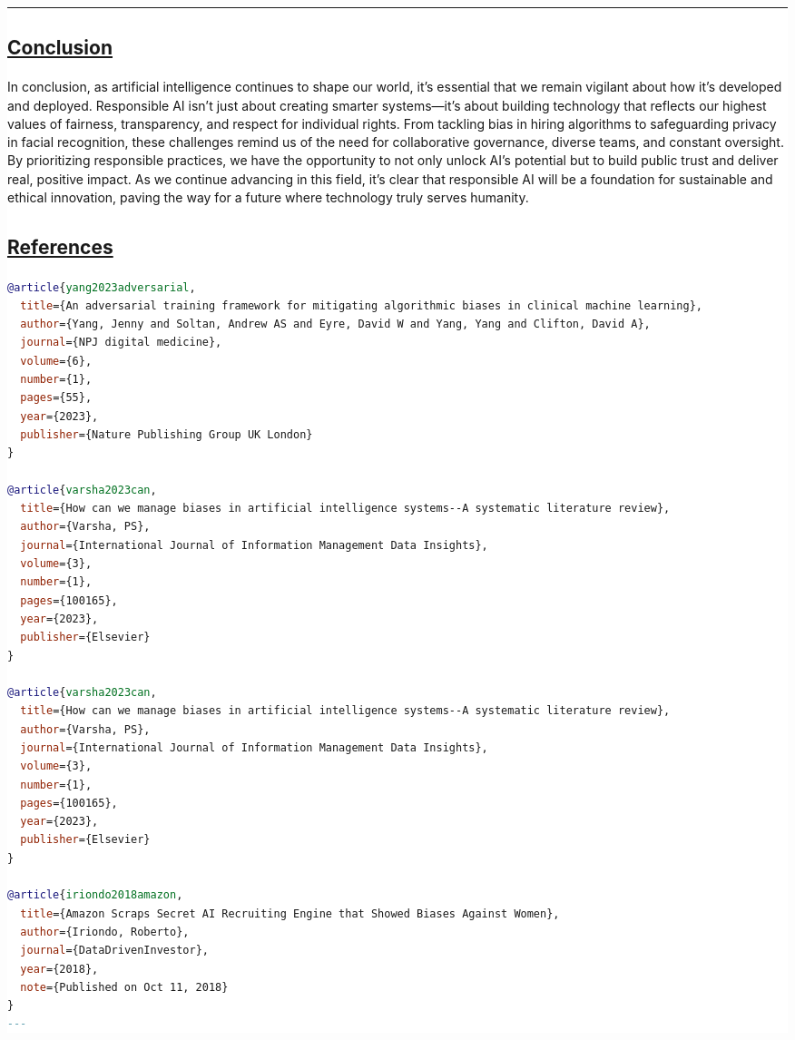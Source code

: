 
---

## [Conclusion](#conclusion)
In conclusion, as artificial intelligence continues to shape our world, it’s essential that we remain vigilant about how it’s developed and deployed. Responsible AI isn’t just about creating smarter systems—it’s about building technology that reflects our highest values of fairness, transparency, and respect for individual rights. From tackling bias in hiring algorithms to safeguarding privacy in facial recognition, these challenges remind us of the need for collaborative governance, diverse teams, and constant oversight. By prioritizing responsible practices, we have the opportunity to not only unlock AI’s potential but to build public trust and deliver real, positive impact. As we continue advancing in this field, it’s clear that responsible AI will be a foundation for sustainable and ethical innovation, paving the way for a future where technology truly serves humanity. 

## [References](#references)
```bibtex
@article{yang2023adversarial,
  title={An adversarial training framework for mitigating algorithmic biases in clinical machine learning},
  author={Yang, Jenny and Soltan, Andrew AS and Eyre, David W and Yang, Yang and Clifton, David A},
  journal={NPJ digital medicine},
  volume={6},
  number={1},
  pages={55},
  year={2023},
  publisher={Nature Publishing Group UK London}
}

@article{varsha2023can,
  title={How can we manage biases in artificial intelligence systems--A systematic literature review},
  author={Varsha, PS},
  journal={International Journal of Information Management Data Insights},
  volume={3},
  number={1},
  pages={100165},
  year={2023},
  publisher={Elsevier}
}

@article{varsha2023can,
  title={How can we manage biases in artificial intelligence systems--A systematic literature review},
  author={Varsha, PS},
  journal={International Journal of Information Management Data Insights},
  volume={3},
  number={1},
  pages={100165},
  year={2023},
  publisher={Elsevier}
}

@article{iriondo2018amazon,
  title={Amazon Scraps Secret AI Recruiting Engine that Showed Biases Against Women},
  author={Iriondo, Roberto},
  journal={DataDrivenInvestor},
  year={2018},
  note={Published on Oct 11, 2018}
}
---
